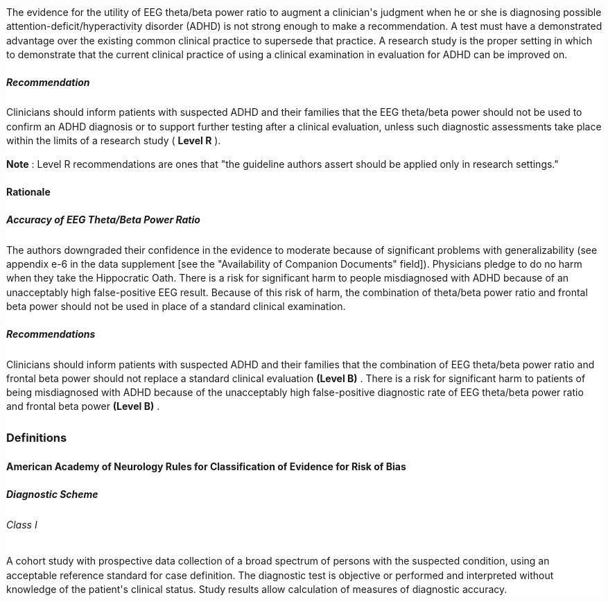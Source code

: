 
The evidence for the utility of EEG theta/beta power ratio to augment a clinician's judgment when he or she is diagnosing possible attention-deficit/hyperactivity disorder (ADHD) is not strong enough to make a recommendation. A test must have a demonstrated advantage over the existing common clinical practice to supersede that practice. A research study is the proper setting in which to demonstrate that the current clinical practice of using a clinical examination in evaluation for ADHD can be improved on. 


#####  Recommendation 


Clinicians should inform patients with suspected ADHD and their families that the EEG theta/beta power should not be used to confirm an ADHD diagnosis or to support further testing after a clinical evaluation, unless such diagnostic assessments take place within the limits of a research study ( **Level R** ). 


**Note** : Level R recommendations are ones that "the guideline authors assert should be applied only in research settings." 


####  Rationale 


#####  Accuracy of EEG Theta/Beta Power Ratio 


The authors downgraded their confidence in the evidence to moderate because of significant problems with generalizability (see appendix e-6 in the data supplement [see the "Availability of Companion Documents" field]). Physicians pledge to do no harm when they take the Hippocratic Oath. There is a risk for significant harm to people misdiagnosed with ADHD because of an unacceptably high false-positive EEG result. Because of this risk of harm, the combination of theta/beta power ratio and frontal beta power should not be used in place of a standard clinical examination. 


#####  Recommendations 


Clinicians should inform patients with suspected ADHD and their families that the combination of EEG theta/beta power ratio and frontal beta power should not replace a standard clinical evaluation **(Level B)** . There is a risk for significant harm to patients of being misdiagnosed with ADHD because of the unacceptably high false-positive diagnostic rate of EEG theta/beta power ratio and frontal beta power **(Level B)** . 


###  Definitions 


####  American Academy of Neurology Rules for Classification of Evidence for Risk of Bias 


#####  Diagnostic Scheme 


######  Class I 


A cohort study with prospective data collection of a broad spectrum of persons with the suspected condition, using an acceptable reference standard for case definition. The diagnostic test is objective or performed and interpreted without knowledge of the patient's clinical status. Study results allow calculation of measures of diagnostic accuracy. 
